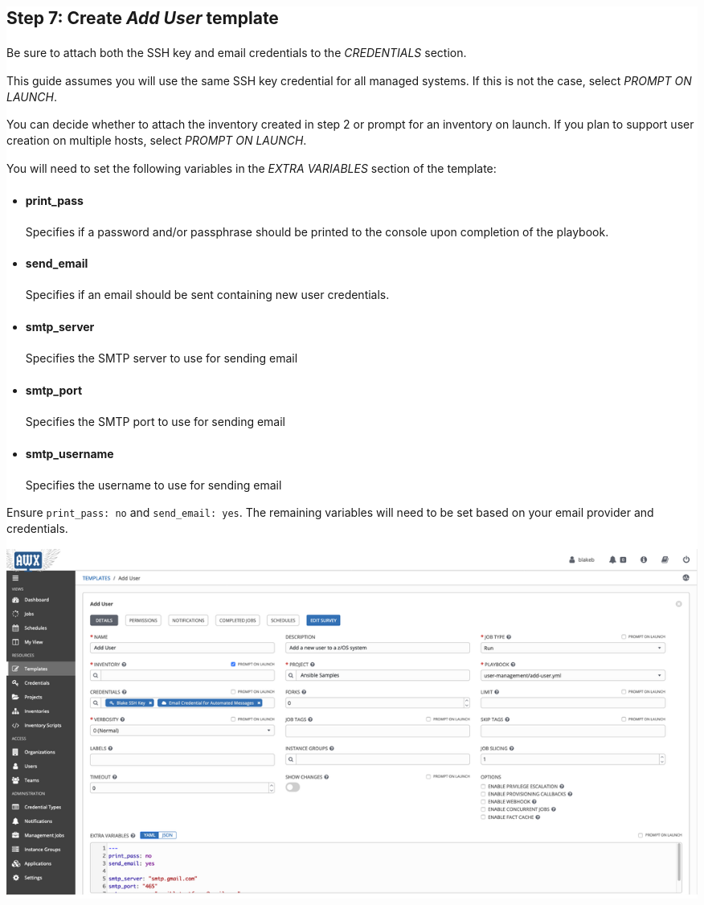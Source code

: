## Step 7: Create *Add User* template

Be sure to attach both the SSH key and email credentials to the *CREDENTIALS* section.

This guide assumes you will use the same SSH key credential for all managed systems. If this is not the case, select *PROMPT ON LAUNCH*.

You can decide whether to attach the inventory created in step 2 or prompt for an inventory on launch. If you plan to support user creation on multiple hosts, select *PROMPT ON LAUNCH*.

You will need to set the following variables in the *EXTRA VARIABLES* section of the template:

- #### **print_pass**

  Specifies if a password and/or passphrase should be printed to the console upon completion of the playbook.

- #### **send_email**

  Specifies if an email should be sent containing new user credentials.

- #### **smtp_server**

  Specifies the SMTP server to use for sending email

- #### **smtp_port**

  Specifies the SMTP port to use for sending email

- #### **smtp_username**

  Specifies the username to use for sending email

Ensure `print_pass: no` and `send_email: yes`. The remaining variables will need to be set based on your email provider and credentials.

![add-user-template](../.github/user-management-tower-setup/add-user-template.png)
